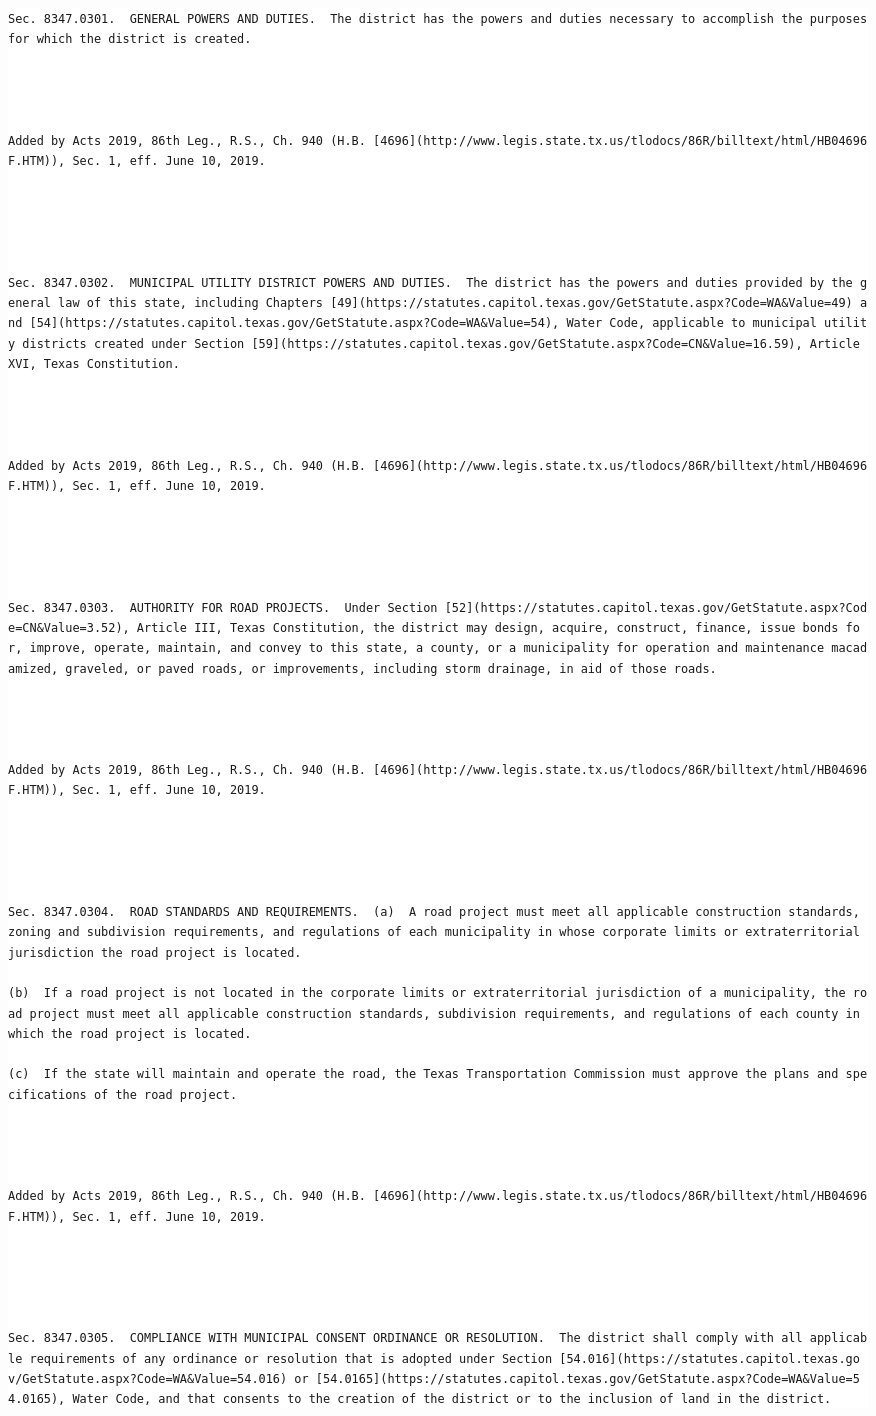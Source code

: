     Sec. 8347.0301.  GENERAL POWERS AND DUTIES.  The district has the powers and duties necessary to accomplish the purposes for which the district is created.
    
    
    
    
    Added by Acts 2019, 86th Leg., R.S., Ch. 940 (H.B. [4696](http://www.legis.state.tx.us/tlodocs/86R/billtext/html/HB04696F.HTM)), Sec. 1, eff. June 10, 2019.
    
    
    
    
    
    Sec. 8347.0302.  MUNICIPAL UTILITY DISTRICT POWERS AND DUTIES.  The district has the powers and duties provided by the general law of this state, including Chapters [49](https://statutes.capitol.texas.gov/GetStatute.aspx?Code=WA&Value=49) and [54](https://statutes.capitol.texas.gov/GetStatute.aspx?Code=WA&Value=54), Water Code, applicable to municipal utility districts created under Section [59](https://statutes.capitol.texas.gov/GetStatute.aspx?Code=CN&Value=16.59), Article XVI, Texas Constitution.
    
    
    
    
    Added by Acts 2019, 86th Leg., R.S., Ch. 940 (H.B. [4696](http://www.legis.state.tx.us/tlodocs/86R/billtext/html/HB04696F.HTM)), Sec. 1, eff. June 10, 2019.
    
    
    
    
    
    Sec. 8347.0303.  AUTHORITY FOR ROAD PROJECTS.  Under Section [52](https://statutes.capitol.texas.gov/GetStatute.aspx?Code=CN&Value=3.52), Article III, Texas Constitution, the district may design, acquire, construct, finance, issue bonds for, improve, operate, maintain, and convey to this state, a county, or a municipality for operation and maintenance macadamized, graveled, or paved roads, or improvements, including storm drainage, in aid of those roads.
    
    
    
    
    Added by Acts 2019, 86th Leg., R.S., Ch. 940 (H.B. [4696](http://www.legis.state.tx.us/tlodocs/86R/billtext/html/HB04696F.HTM)), Sec. 1, eff. June 10, 2019.
    
    
    
    
    
    Sec. 8347.0304.  ROAD STANDARDS AND REQUIREMENTS.  (a)  A road project must meet all applicable construction standards, zoning and subdivision requirements, and regulations of each municipality in whose corporate limits or extraterritorial jurisdiction the road project is located.
    
    (b)  If a road project is not located in the corporate limits or extraterritorial jurisdiction of a municipality, the road project must meet all applicable construction standards, subdivision requirements, and regulations of each county in which the road project is located.
    
    (c)  If the state will maintain and operate the road, the Texas Transportation Commission must approve the plans and specifications of the road project.
    
    
    
    
    Added by Acts 2019, 86th Leg., R.S., Ch. 940 (H.B. [4696](http://www.legis.state.tx.us/tlodocs/86R/billtext/html/HB04696F.HTM)), Sec. 1, eff. June 10, 2019.
    
    
    
    
    
    Sec. 8347.0305.  COMPLIANCE WITH MUNICIPAL CONSENT ORDINANCE OR RESOLUTION.  The district shall comply with all applicable requirements of any ordinance or resolution that is adopted under Section [54.016](https://statutes.capitol.texas.gov/GetStatute.aspx?Code=WA&Value=54.016) or [54.0165](https://statutes.capitol.texas.gov/GetStatute.aspx?Code=WA&Value=54.0165), Water Code, and that consents to the creation of the district or to the inclusion of land in the district.
    